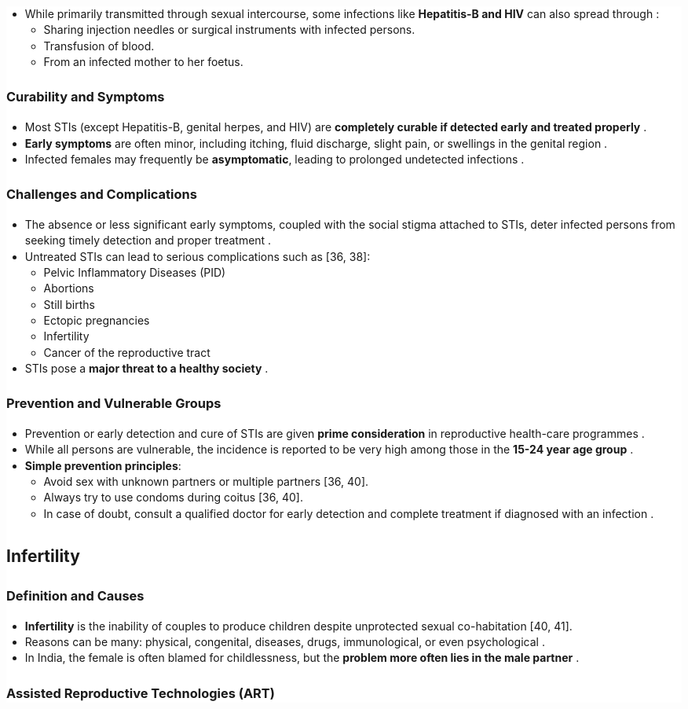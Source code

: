 - While primarily transmitted through sexual intercourse, some infections like **Hepatitis-B and HIV** can also spread through :
     - Sharing injection needles or surgical instruments with infected persons.
     - Transfusion of blood.
     - From an infected mother to her foetus.

### Curability and Symptoms

- Most STIs (except Hepatitis-B, genital herpes, and HIV) are **completely curable if detected early and treated properly** .
- **Early symptoms** are often minor, including itching, fluid discharge, slight pain, or swellings in the genital region .
- Infected females may frequently be **asymptomatic**, leading to prolonged undetected infections .

### Challenges and Complications

- The absence or less significant early symptoms, coupled with the social stigma attached to STIs, deter infected persons from seeking timely detection and proper treatment .
- Untreated STIs can lead to serious complications such as [36, 38]:
     - Pelvic Inflammatory Diseases (PID)
     - Abortions
     - Still births
     - Ectopic pregnancies
     - Infertility
     - Cancer of the reproductive tract
- STIs pose a **major threat to a healthy society** .

### Prevention and Vulnerable Groups

- Prevention or early detection and cure of STIs are given **prime consideration** in reproductive health-care programmes .
- While all persons are vulnerable, the incidence is reported to be very high among those in the **15-24 year age group** .
- **Simple prevention principles**:
     - Avoid sex with unknown partners or multiple partners [36, 40].
     - Always try to use condoms during coitus [36, 40].
     - In case of doubt, consult a qualified doctor for early detection and complete treatment if diagnosed with an infection .

## Infertility

### Definition and Causes

- **Infertility** is the inability of couples to produce children despite unprotected sexual co-habitation [40, 41].
- Reasons can be many: physical, congenital, diseases, drugs, immunological, or even psychological .
- In India, the female is often blamed for childlessness, but the **problem more often lies in the male partner** .

### Assisted Reproductive Technologies (ART)
